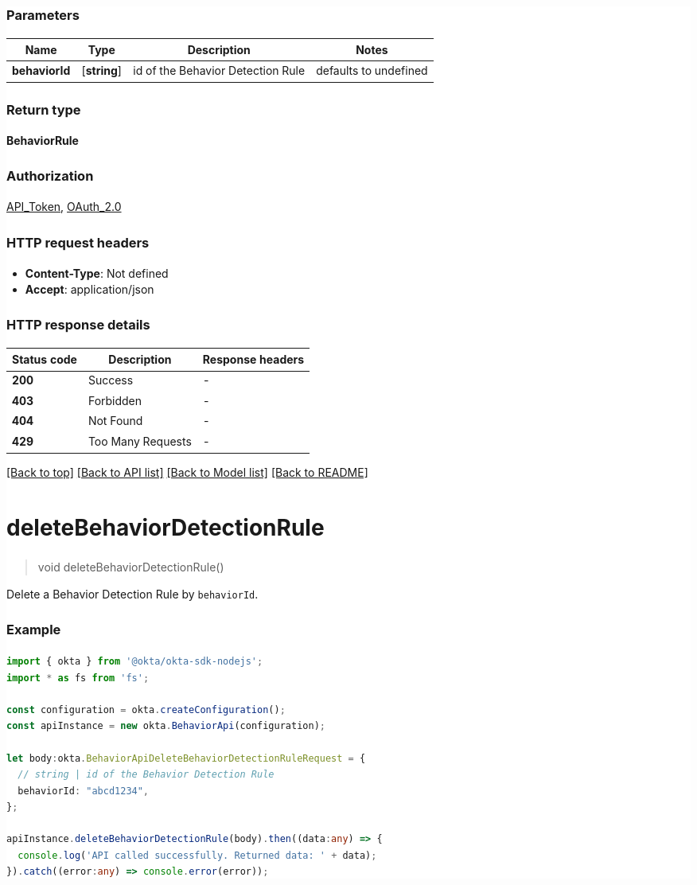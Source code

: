 
### Parameters

Name | Type | Description  | Notes
------------- | ------------- | ------------- | -------------
 **behaviorId** | [**string**] | id of the Behavior Detection Rule | defaults to undefined


### Return type

**BehaviorRule**

### Authorization

[API_Token](README.md#API_Token), [OAuth_2.0](README.md#OAuth_2.0)

### HTTP request headers

 - **Content-Type**: Not defined
 - **Accept**: application/json


### HTTP response details
| Status code | Description | Response headers |
|-------------|-------------|------------------|
**200** | Success |  -  |
**403** | Forbidden |  -  |
**404** | Not Found |  -  |
**429** | Too Many Requests |  -  |

[[Back to top]](#) [[Back to API list]](README.md#documentation-for-api-endpoints) [[Back to Model list]](README.md#documentation-for-models) [[Back to README]](README.md)

# **deleteBehaviorDetectionRule**
> void deleteBehaviorDetectionRule()

Delete a Behavior Detection Rule by `behaviorId`.

### Example


```typescript
import { okta } from '@okta/okta-sdk-nodejs';
import * as fs from 'fs';

const configuration = okta.createConfiguration();
const apiInstance = new okta.BehaviorApi(configuration);

let body:okta.BehaviorApiDeleteBehaviorDetectionRuleRequest = {
  // string | id of the Behavior Detection Rule
  behaviorId: "abcd1234",
};

apiInstance.deleteBehaviorDetectionRule(body).then((data:any) => {
  console.log('API called successfully. Returned data: ' + data);
}).catch((error:any) => console.error(error));
```
